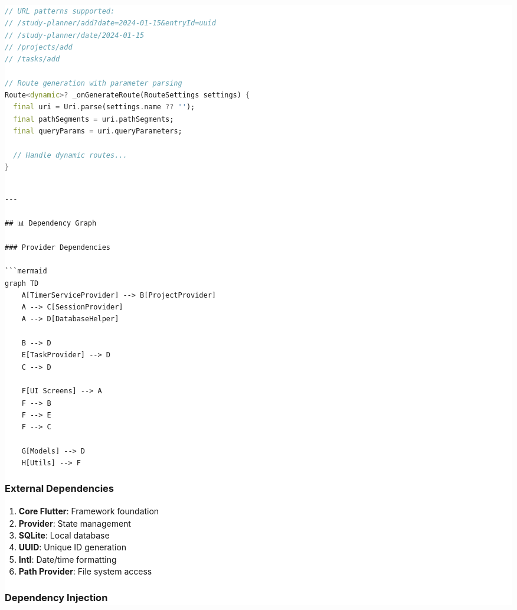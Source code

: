 ```dart
// URL patterns supported:
// /study-planner/add?date=2024-01-15&entryId=uuid
// /study-planner/date/2024-01-15
// /projects/add
// /tasks/add

// Route generation with parameter parsing
Route<dynamic>? _onGenerateRoute(RouteSettings settings) {
  final uri = Uri.parse(settings.name ?? '');
  final pathSegments = uri.pathSegments;
  final queryParams = uri.queryParameters;
  
  // Handle dynamic routes...
}
```
```

---

## 📊 Dependency Graph

### Provider Dependencies

```mermaid
graph TD
    A[TimerServiceProvider] --> B[ProjectProvider]
    A --> C[SessionProvider]
    A --> D[DatabaseHelper]
    
    B --> D
    E[TaskProvider] --> D
    C --> D
    
    F[UI Screens] --> A
    F --> B
    F --> E
    F --> C
    
    G[Models] --> D
    H[Utils] --> F
```

### External Dependencies

1. **Core Flutter**: Framework foundation
2. **Provider**: State management
3. **SQLite**: Local database
4. **UUID**: Unique ID generation
5. **Intl**: Date/time formatting
6. **Path Provider**: File system access

### Dependency Injection
